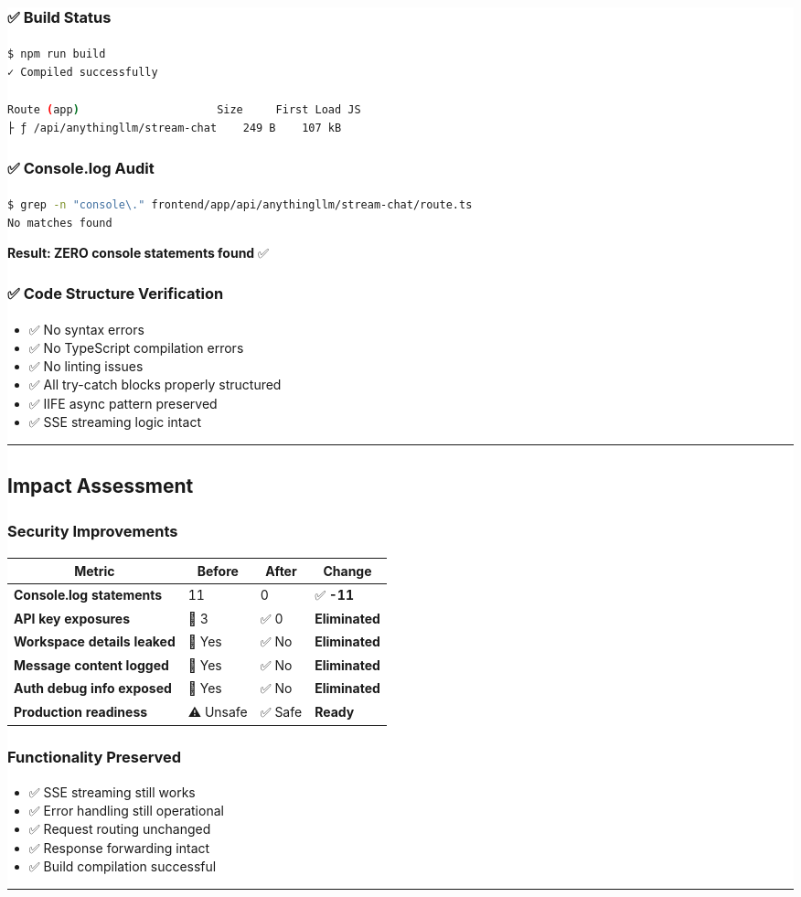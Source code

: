 ### ✅ Build Status
```bash
$ npm run build
✓ Compiled successfully

Route (app)                     Size     First Load JS
├ ƒ /api/anythingllm/stream-chat    249 B    107 kB
```

### ✅ Console.log Audit
```bash
$ grep -n "console\." frontend/app/api/anythingllm/stream-chat/route.ts
No matches found
```

**Result: ZERO console statements found** ✅

### ✅ Code Structure Verification
- ✅ No syntax errors
- ✅ No TypeScript compilation errors
- ✅ No linting issues
- ✅ All try-catch blocks properly structured
- ✅ IIFE async pattern preserved
- ✅ SSE streaming logic intact

---

## Impact Assessment

### Security Improvements
| Metric | Before | After | Change |
|--------|--------|-------|--------|
| **Console.log statements** | 11 | 0 | ✅ **-11** |
| **API key exposures** | 🚨 3 | ✅ 0 | **Eliminated** |
| **Workspace details leaked** | 🚨 Yes | ✅ No | **Eliminated** |
| **Message content logged** | 🚨 Yes | ✅ No | **Eliminated** |
| **Auth debug info exposed** | 🚨 Yes | ✅ No | **Eliminated** |
| **Production readiness** | ⚠️ Unsafe | ✅ Safe | **Ready** |

### Functionality Preserved
- ✅ SSE streaming still works
- ✅ Error handling still operational
- ✅ Request routing unchanged
- ✅ Response forwarding intact
- ✅ Build compilation successful

---
